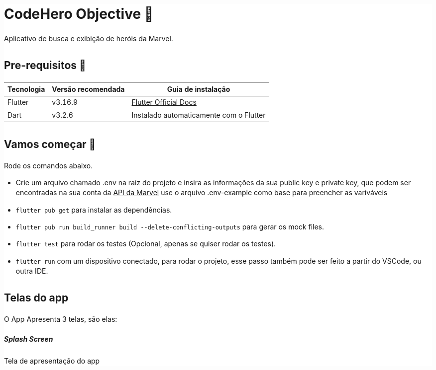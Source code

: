 # CodeHero Objective 📱

Aplicativo de busca e exibição de heróis da Marvel.

## Pre-requisitos 📐

| Tecnologia | Versão recomendada | Guia de instalação                                                    |
| ---------- | ------------------ | --------------------------------------------------------------------- |
| Flutter    | v3.16.9            | [Flutter Official Docs](https://flutter.dev/docs/get-started/install) |
| Dart       | v3.2.6             | Instalado automaticamente com o Flutter                               |

## Vamos começar 🚀

Rode os comandos abaixo.
- Crie um arquivo chamado .env na raiz do projeto e insira as informações da sua public key e private key, que podem ser encontradas na sua conta da [API da Marvel](https://developer.marvel.com/) use o arquivo .env-example como base para preencher as variváveis

- `flutter pub get` para instalar as dependências.

- `flutter pub run build_runner build --delete-conflicting-outputs` para gerar os mock files.

- `flutter test` para rodar os testes (Opcional, apenas se quiser rodar os testes).

- `flutter run` com um dispositivo conectado, para rodar o projeto, esse passo também pode ser feito a partir do VSCode, ou outra IDE.

## Telas do app

O App Apresenta 3 telas, são elas:

##### Splash Screen

Tela de apresentação do app
